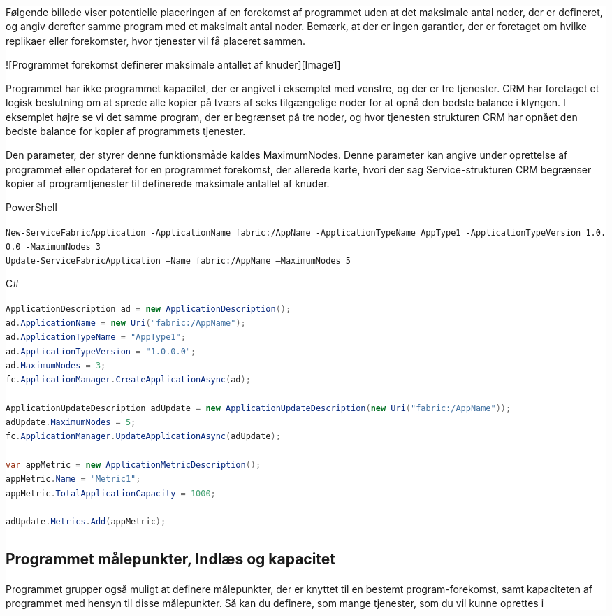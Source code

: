 Følgende billede viser potentielle placeringen af en forekomst af programmet uden at det maksimale antal noder, der er defineret, og angiv derefter samme program med et maksimalt antal noder. Bemærk, at der er ingen garantier, der er foretaget om hvilke replikaer eller forekomster, hvor tjenester vil få placeret sammen.

![Programmet forekomst definerer maksimale antallet af knuder][Image1]

Programmet har ikke programmet kapacitet, der er angivet i eksemplet med venstre, og der er tre tjenester. CRM har foretaget et logisk beslutning om at sprede alle kopier på tværs af seks tilgængelige noder for at opnå den bedste balance i klyngen. I eksemplet højre se vi det samme program, der er begrænset på tre noder, og hvor tjenesten strukturen CRM har opnået den bedste balance for kopier af programmets tjenester.

Den parameter, der styrer denne funktionsmåde kaldes MaximumNodes. Denne parameter kan angive under oprettelse af programmet eller opdateret for en programmet forekomst, der allerede kørte, hvori der sag Service-strukturen CRM begrænser kopier af programtjenester til definerede maksimale antallet af knuder.

PowerShell

``` posh
New-ServiceFabricApplication -ApplicationName fabric:/AppName -ApplicationTypeName AppType1 -ApplicationTypeVersion 1.0.0.0 -MaximumNodes 3
Update-ServiceFabricApplication –Name fabric:/AppName –MaximumNodes 5
```

C#

``` csharp
ApplicationDescription ad = new ApplicationDescription();
ad.ApplicationName = new Uri("fabric:/AppName");
ad.ApplicationTypeName = "AppType1";
ad.ApplicationTypeVersion = "1.0.0.0";
ad.MaximumNodes = 3;
fc.ApplicationManager.CreateApplicationAsync(ad);

ApplicationUpdateDescription adUpdate = new ApplicationUpdateDescription(new Uri("fabric:/AppName"));
adUpdate.MaximumNodes = 5;
fc.ApplicationManager.UpdateApplicationAsync(adUpdate);

var appMetric = new ApplicationMetricDescription();
appMetric.Name = "Metric1";
appMetric.TotalApplicationCapacity = 1000;

adUpdate.Metrics.Add(appMetric);
```

## <a name="application-metrics-load-and-capacity"></a>Programmet målepunkter, Indlæs og kapacitet
Programmet grupper også muligt at definere målepunkter, der er knyttet til en bestemt program-forekomst, samt kapaciteten af programmet med hensyn til disse målepunkter. Så kan du definere, som mange tjenester, som du vil kunne oprettes i
